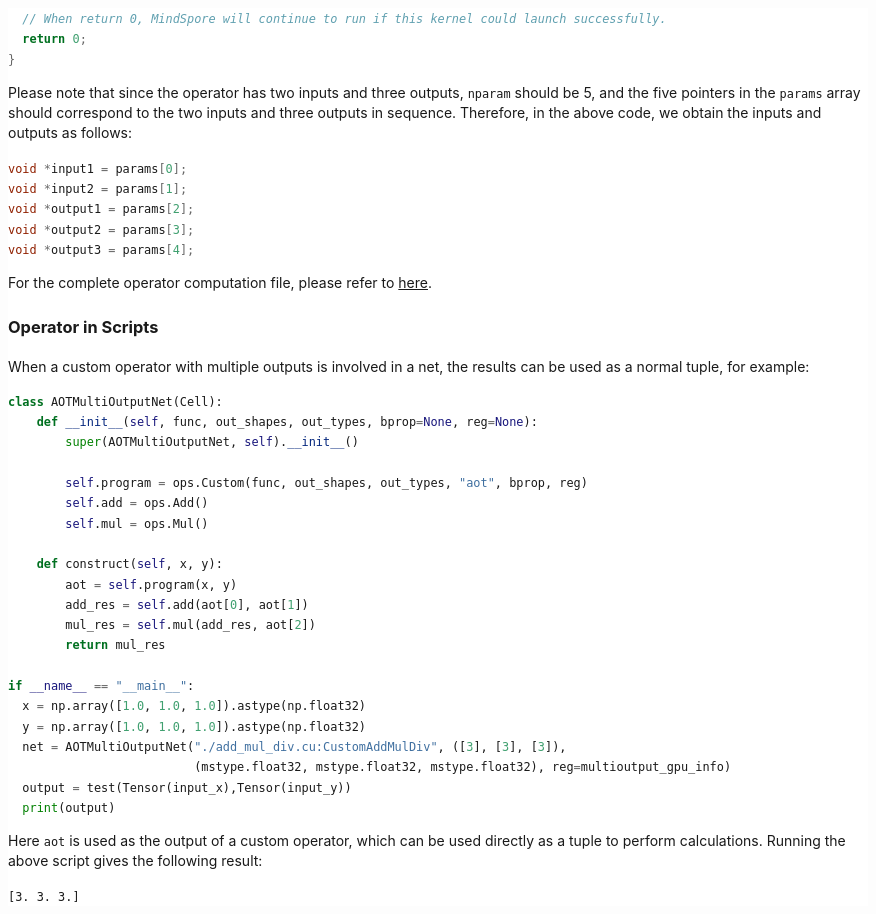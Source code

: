 ```c++
  // When return 0, MindSpore will continue to run if this kernel could launch successfully.
  return 0;
}
```

Please note that since the operator has two inputs and three outputs, `nparam` should be 5, and the five pointers in the `params` array should correspond to the two inputs and three outputs in sequence.
Therefore, in the above code, we obtain the inputs and outputs as follows:

```c++
void *input1 = params[0];
void *input2 = params[1];
void *output1 = params[2];
void *output2 = params[3];
void *output3 = params[4];
```

For the complete operator computation file, please refer to [here](https://gitee.com/mindspore/mindspore/blob/v2.6.0-rc1/tests/st/graph_kernel/custom/aot_test_files/add_mul_div.cu).

### Operator in Scripts

When a custom operator with multiple outputs is involved in a net, the results can be used as a normal tuple, for example:

```python
class AOTMultiOutputNet(Cell):
    def __init__(self, func, out_shapes, out_types, bprop=None, reg=None):
        super(AOTMultiOutputNet, self).__init__()

        self.program = ops.Custom(func, out_shapes, out_types, "aot", bprop, reg)
        self.add = ops.Add()
        self.mul = ops.Mul()

    def construct(self, x, y):
        aot = self.program(x, y)
        add_res = self.add(aot[0], aot[1])
        mul_res = self.mul(add_res, aot[2])
        return mul_res

if __name__ == "__main__":
  x = np.array([1.0, 1.0, 1.0]).astype(np.float32)
  y = np.array([1.0, 1.0, 1.0]).astype(np.float32)
  net = AOTMultiOutputNet("./add_mul_div.cu:CustomAddMulDiv", ([3], [3], [3]),
                          (mstype.float32, mstype.float32, mstype.float32), reg=multioutput_gpu_info)
  output = test(Tensor(input_x),Tensor(input_y))
  print(output)
```

Here `aot` is used as the output of a custom operator, which can be used directly as a tuple to perform calculations. Running the above script gives the following result:

```text
[3. 3. 3.]
```
